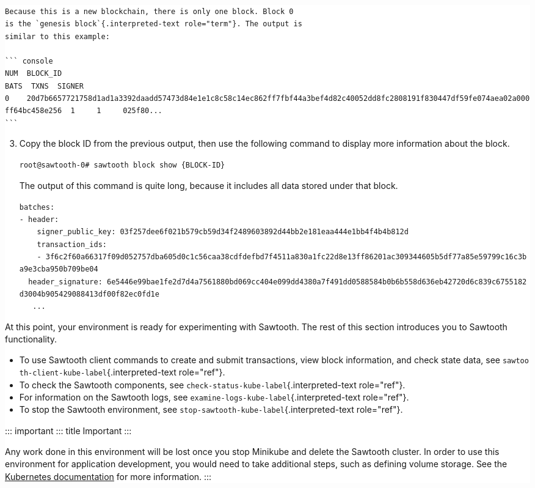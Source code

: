    Because this is a new blockchain, there is only one block. Block 0
    is the `genesis block`{.interpreted-text role="term"}. The output is
    similar to this example:

    ``` console
    NUM  BLOCK_ID                                                                                                                          BATS  TXNS  SIGNER
    0    20d7b6657721758d1ad1a3392daadd57473d84e1e1c8c58c14ec862ff7fbf44a3bef4d82c40052dd8fc2808191f830447df59fe074aea02a000ff64bc458e256  1     1     025f80...
    ```

3.  Copy the block ID from the previous output, then use the following
    command to display more information about the block.

    ``` console
    root@sawtooth-0# sawtooth block show {BLOCK-ID}
    ```

    The output of this command is quite long, because it includes all
    data stored under that block.

    ``` console
    batches:
    - header:
        signer_public_key: 03f257dee6f021b579cb59d34f2489603892d44bb2e181eaa444e1bb4f4b4b812d
        transaction_ids:
        - 3f6c2f60a66317f09d052757dba605d0c1c56caa38cdfdefbd7f4511a830a1fc22d8e13ff86201ac309344605b5df77a85e59799c16c3ba9e3cba950b709be04
      header_signature: 6e5446e99bae1fe2d7d4a7561880bd069cc404e099dd4380a7f491dd0588584b0b6b558d636eb42720d6c839c6755182d3004b905429088413df00f82ec0fd1e
       ...
    ```

At this point, your environment is ready for experimenting with
Sawtooth. The rest of this section introduces you to Sawtooth
functionality.

-   To use Sawtooth client commands to create and submit transactions,
    view block information, and check state data, see
    `sawtooth-client-kube-label`{.interpreted-text role="ref"}.
-   To check the Sawtooth components, see
    `check-status-kube-label`{.interpreted-text role="ref"}.
-   For information on the Sawtooth logs, see
    `examine-logs-kube-label`{.interpreted-text role="ref"}.
-   To stop the Sawtooth environment, see
    `stop-sawtooth-kube-label`{.interpreted-text role="ref"}.

::: important
::: title
Important
:::

Any work done in this environment will be lost once you stop Minikube
and delete the Sawtooth cluster. In order to use this environment for
application development, you would need to take additional steps, such
as defining volume storage. See the [Kubernetes
documentation](https://kubernetes.io/docs/home/) for more information.
:::
